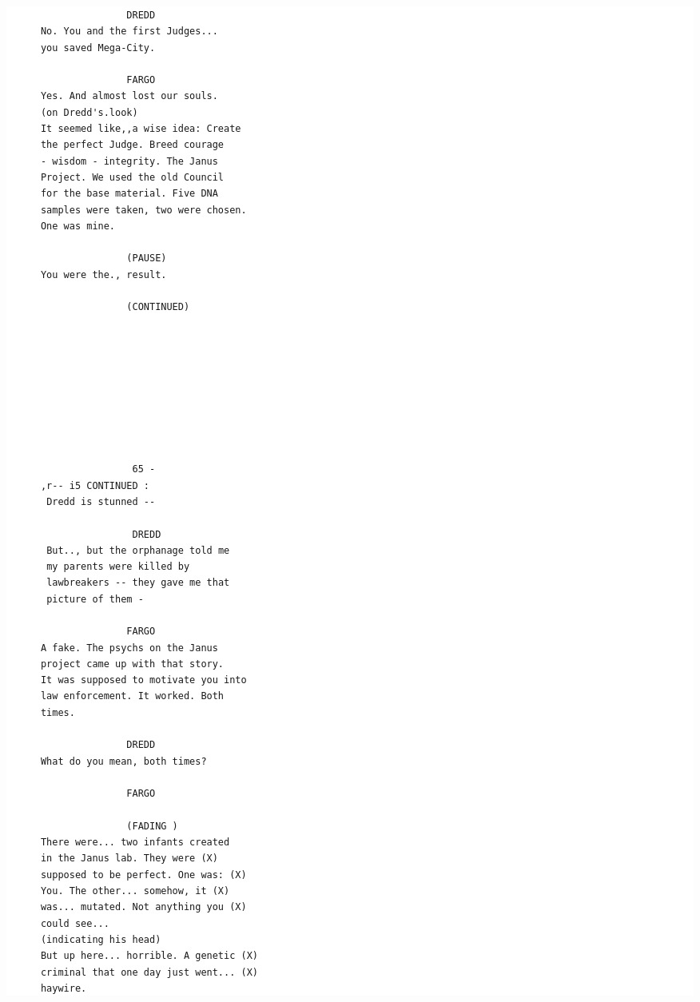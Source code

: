                          DREDD
          No. You and the first Judges...
          you saved Mega-City.

                         FARGO
          Yes. And almost lost our souls.
          (on Dredd's.look)
          It seemed like,,a wise idea: Create
          the perfect Judge. Breed courage
          - wisdom - integrity. The Janus
          Project. We used the old Council
          for the base material. Five DNA
          samples were taken, two were chosen.
          One was mine.

                         (PAUSE)
          You were the., result.

                         (CONTINUED)

                         

                         

                         

                         

                          65 -
          ,r-- i5 CONTINUED :
           Dredd is stunned --

                          DREDD
           But.., but the orphanage told me
           my parents were killed by
           lawbreakers -- they gave me that
           picture of them -

                         FARGO
          A fake. The psychs on the Janus
          project came up with that story.
          It was supposed to motivate you into
          law enforcement. It worked. Both
          times.

                         DREDD
          What do you mean, both times?

                         FARGO

                         (FADING )
          There were... two infants created
          in the Janus lab. They were (X)
          supposed to be perfect. One was: (X)
          You. The other... somehow, it (X)
          was... mutated. Not anything you (X)
          could see...
          (indicating his head)
          But up here... horrible. A genetic (X)
          criminal that one day just went... (X)
          haywire.

